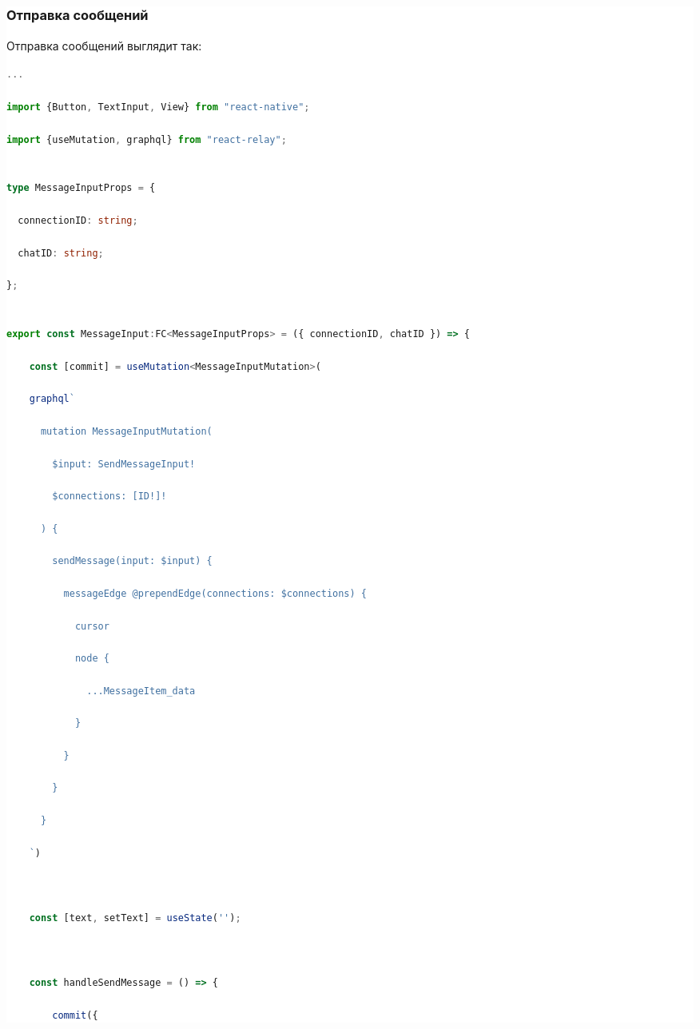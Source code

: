 
### Отправка сообщений

Отправка сообщений выглядит так:
```ts
...

import {Button, TextInput, View} from "react-native";  

import {useMutation, graphql} from "react-relay";  


type MessageInputProps = {  

  connectionID: string;  

  chatID: string;  

};


export const MessageInput:FC<MessageInputProps> = ({ connectionID, chatID }) => {  

    const [commit] = useMutation<MessageInputMutation>(

    graphql`  

      mutation MessageInputMutation(

        $input: SendMessageInput!

        $connections: [ID!]!

      ) {

        sendMessage(input: $input) {

          messageEdge @prependEdge(connections: $connections) {

            cursor

            node {

              ...MessageItem_data

            }

          }

        }

      }

    `)

 

    const [text, setText] = useState('');  

 

    const handleSendMessage = () => {  

        commit({  
```